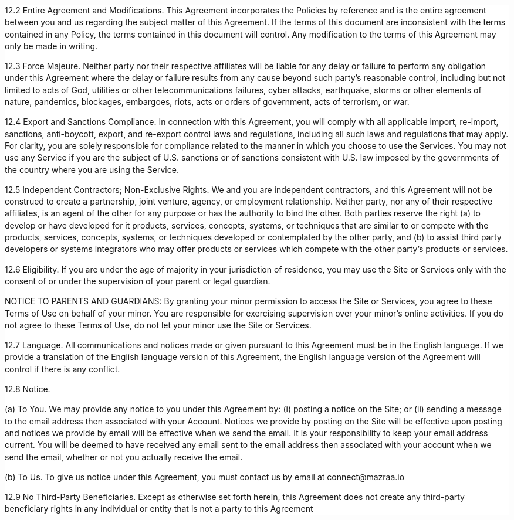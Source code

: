 12.2 Entire Agreement and Modifications. This Agreement incorporates the Policies by reference and is the entire agreement between you and us regarding the subject matter of this Agreement. If the terms of this document are inconsistent with the terms contained in any Policy, the terms contained in this document will control. Any modification to the terms of this Agreement may only be made in writing.

12.3 Force Majeure. Neither party nor their respective affiliates will be liable for any delay or failure to perform any obligation under this Agreement where the delay or failure results from any cause beyond such party’s reasonable control, including but not limited to acts of God, utilities or other telecommunications failures, cyber attacks, earthquake, storms or other elements of nature, pandemics, blockages, embargoes, riots, acts or orders of government, acts of terrorism, or war.

12.4 Export and Sanctions Compliance. In connection with this Agreement, you will comply with all applicable import, re-import, sanctions, anti-boycott, export, and re-export control laws and regulations, including all such laws and regulations that may apply. For clarity, you are solely responsible for compliance related to the manner in which you choose to use the Services. You may not use any Service if you are the subject of U.S. sanctions or of sanctions consistent with U.S. law imposed by the governments of the country where you are using the Service.

12.5 Independent Contractors; Non-Exclusive Rights. We and you are independent contractors, and this Agreement will not be construed to create a partnership, joint venture, agency, or employment relationship. Neither party, nor any of their respective affiliates, is an agent of the other for any purpose or has the authority to bind the other. Both parties reserve the right (a) to develop or have developed for it products, services, concepts, systems, or techniques that are similar to or compete with the products, services, concepts, systems, or techniques developed or contemplated by the other party, and (b) to assist third party developers or systems integrators who may offer products or services which compete with the other party’s products or services.

12.6 Eligibility. If you are under the age of majority in your jurisdiction of residence, you may use the Site or Services only with the consent of or under the supervision of your parent or legal guardian.

NOTICE TO PARENTS AND GUARDIANS: By granting your minor permission to access the Site or Services, you agree to these Terms of Use on behalf of your minor. You are responsible for exercising supervision over your minor’s online activities. If you do not agree to these Terms of Use, do not let your minor use the Site or Services.

12.7 Language. All communications and notices made or given pursuant to this Agreement must be in the English language. If we provide a translation of the English language version of this Agreement, the English language version of the Agreement will control if there is any conflict.

12.8 Notice.

(a) To You. We may provide any notice to you under this Agreement by: (i) posting a notice on the Site; or (ii) sending a message to the email address then associated with your Account. Notices we provide by posting on the Site will be effective upon posting and notices we provide by email will be effective when we send the email. It is your responsibility to keep your email address current. You will be deemed to have received any email sent to the email address then associated with your account when we send the email, whether or not you actually receive the email.

(b) To Us. To give us notice under this Agreement, you must contact us by email at connect@mazraa.io 

12.9 No Third-Party Beneficiaries. Except as otherwise set forth herein, this Agreement does not create any third-party beneficiary rights in any individual or entity that is not a party to this Agreement
